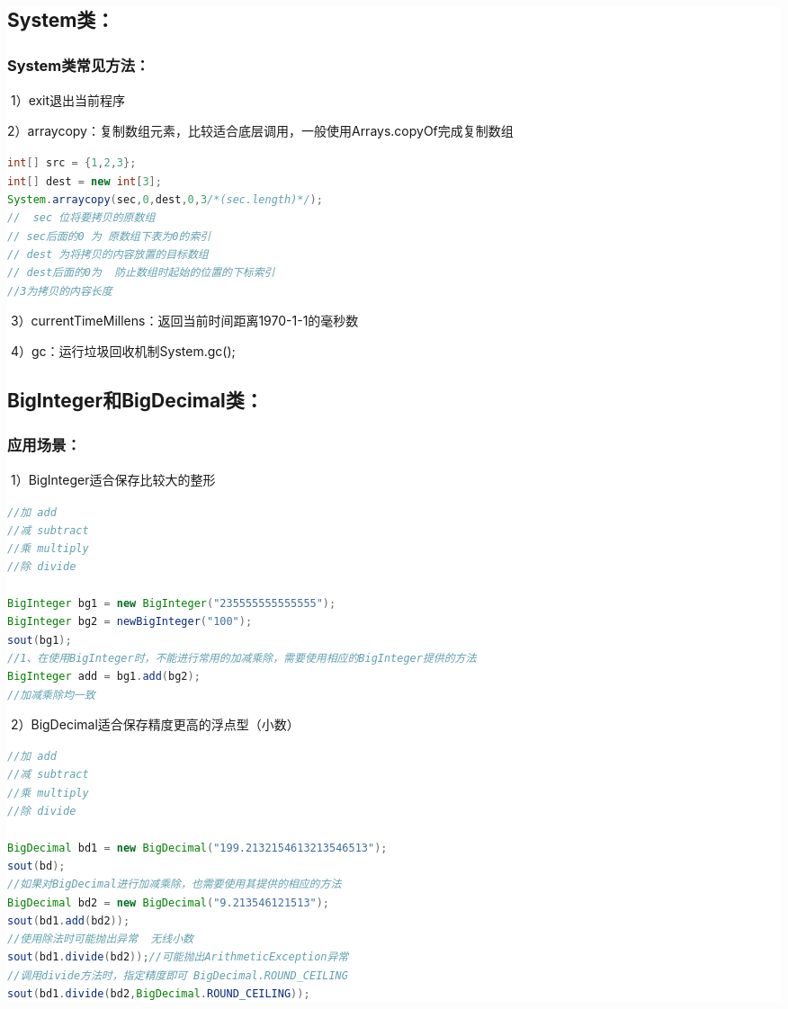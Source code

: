 ## System类：

### System类常见方法：

​	1）exit退出当前程序

​	2）arraycopy：复制数组元素，比较适合底层调用，一般使用Arrays.copyOf完成复制数组

```java
int[] src = {1,2,3};
int[] dest = new int[3];
System.arraycopy(sec,0,dest,0,3/*(sec.length)*/);
//  sec 位将要拷贝的原数组
// sec后面的0 为 原数组下表为0的索引
// dest 为将拷贝的内容放置的目标数组
// dest后面的0为  防止数组时起始的位置的下标索引
//3为拷贝的内容长度
```

​	3）currentTimeMillens：返回当前时间距离1970-1-1的毫秒数

​	4）gc：运行垃圾回收机制System.gc();

## BigInteger和BigDecimal类：

### 应用场景：	

​	1）BigInteger适合保存比较大的整形

```java
//加 add
//减 subtract
//乘 multiply
//除 divide

BigInteger bg1 = new BigInteger("235555555555555");
BigInteger bg2 = newBigInteger("100");
sout(bg1);
//1、在使用BigInteger时，不能进行常用的加减乘除，需要使用相应的BigInteger提供的方法
BigInteger add = bg1.add(bg2);
//加减乘除均一致

```

​	2）BigDecimal适合保存精度更高的浮点型（小数）

```java
//加 add
//减 subtract
//乘 multiply
//除 divide

BigDecimal bd1 = new BigDecimal("199.2132154613213546513");
sout(bd);
//如果对BigDecimal进行加减乘除，也需要使用其提供的相应的方法
BigDecimal bd2 = new BigDecimal("9.213546121513");
sout(bd1.add(bd2));
//使用除法时可能抛出异常  无线小数
sout(bd1.divide(bd2));//可能抛出ArithmeticException异常
//调用divide方法时，指定精度即可 BigDecimal.ROUND_CEILING
sout(bd1.divide(bd2,BigDecimal.ROUND_CEILING));
```

